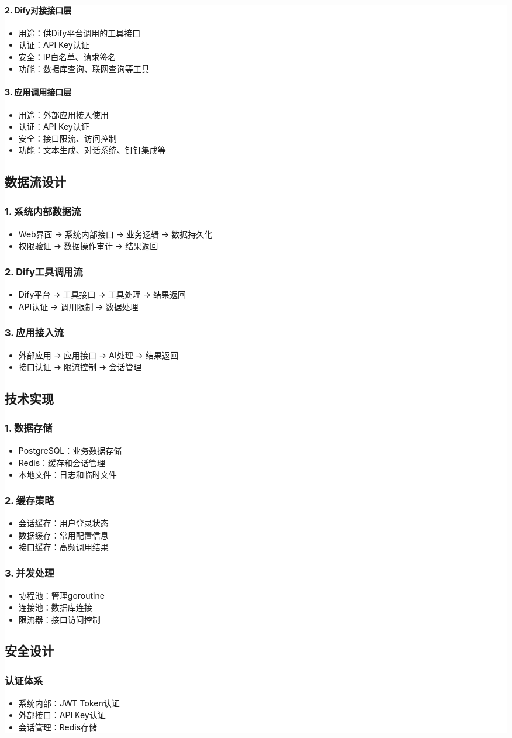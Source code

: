 #### 2. Dify对接接口层
- 用途：供Dify平台调用的工具接口
- 认证：API Key认证
- 安全：IP白名单、请求签名
- 功能：数据库查询、联网查询等工具

#### 3. 应用调用接口层
- 用途：外部应用接入使用
- 认证：API Key认证
- 安全：接口限流、访问控制
- 功能：文本生成、对话系统、钉钉集成等

## 数据流设计
### 1. 系统内部数据流
- Web界面 -> 系统内部接口 -> 业务逻辑 -> 数据持久化
- 权限验证 -> 数据操作审计 -> 结果返回

### 2. Dify工具调用流
- Dify平台 -> 工具接口 -> 工具处理 -> 结果返回
- API认证 -> 调用限制 -> 数据处理

### 3. 应用接入流
- 外部应用 -> 应用接口 -> AI处理 -> 结果返回
- 接口认证 -> 限流控制 -> 会话管理

## 技术实现
### 1. 数据存储
- PostgreSQL：业务数据存储
- Redis：缓存和会话管理
- 本地文件：日志和临时文件

### 2. 缓存策略
- 会话缓存：用户登录状态
- 数据缓存：常用配置信息
- 接口缓存：高频调用结果

### 3. 并发处理
- 协程池：管理goroutine
- 连接池：数据库连接
- 限流器：接口访问控制

## 安全设计
### 认证体系
- 系统内部：JWT Token认证
- 外部接口：API Key认证
- 会话管理：Redis存储
